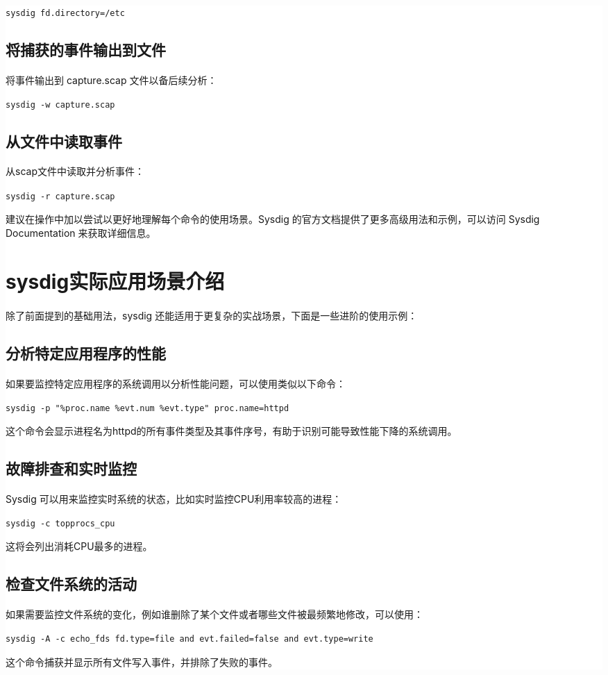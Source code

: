 ```shell
sysdig fd.directory=/etc
```

## 将捕获的事件输出到文件

将事件输出到 capture.scap 文件以备后续分析：

```shell
sysdig -w capture.scap
```

##  从文件中读取事件

从scap文件中读取并分析事件：

```shell
sysdig -r capture.scap
```

建议在操作中加以尝试以更好地理解每个命令的使用场景。Sysdig 的官方文档提供了更多高级用法和示例，可以访问 Sysdig Documentation 来获取详细信息。


# sysdig实际应用场景介绍

除了前面提到的基础用法，sysdig 还能适用于更复杂的实战场景，下面是一些进阶的使用示例：

## 分析特定应用程序的性能

如果要监控特定应用程序的系统调用以分析性能问题，可以使用类似以下命令：

```shell
sysdig -p "%proc.name %evt.num %evt.type" proc.name=httpd
```

这个命令会显示进程名为httpd的所有事件类型及其事件序号，有助于识别可能导致性能下降的系统调用。

## 故障排查和实时监控

Sysdig 可以用来监控实时系统的状态，比如实时监控CPU利用率较高的进程：

```shell
sysdig -c topprocs_cpu
```

这将会列出消耗CPU最多的进程。

## 检查文件系统的活动

如果需要监控文件系统的变化，例如谁删除了某个文件或者哪些文件被最频繁地修改，可以使用：

```shell
sysdig -A -c echo_fds fd.type=file and evt.failed=false and evt.type=write
```

这个命令捕获并显示所有文件写入事件，并排除了失败的事件。
